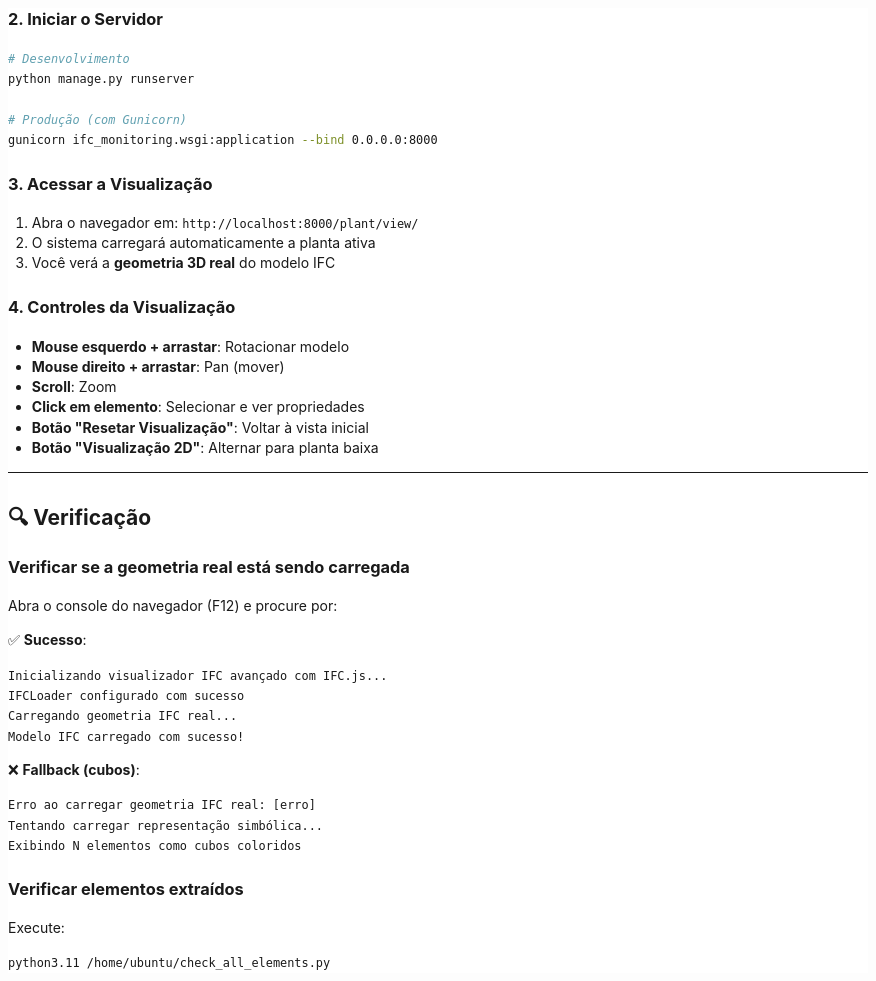 ### 2. Iniciar o Servidor

```bash
# Desenvolvimento
python manage.py runserver

# Produção (com Gunicorn)
gunicorn ifc_monitoring.wsgi:application --bind 0.0.0.0:8000
```

### 3. Acessar a Visualização

1. Abra o navegador em: `http://localhost:8000/plant/view/`
2. O sistema carregará automaticamente a planta ativa
3. Você verá a **geometria 3D real** do modelo IFC

### 4. Controles da Visualização

- **Mouse esquerdo + arrastar**: Rotacionar modelo
- **Mouse direito + arrastar**: Pan (mover)
- **Scroll**: Zoom
- **Click em elemento**: Selecionar e ver propriedades
- **Botão "Resetar Visualização"**: Voltar à vista inicial
- **Botão "Visualização 2D"**: Alternar para planta baixa

---

## 🔍 Verificação

### Verificar se a geometria real está sendo carregada

Abra o console do navegador (F12) e procure por:

✅ **Sucesso**:
```
Inicializando visualizador IFC avançado com IFC.js...
IFCLoader configurado com sucesso
Carregando geometria IFC real...
Modelo IFC carregado com sucesso!
```

❌ **Fallback (cubos)**:
```
Erro ao carregar geometria IFC real: [erro]
Tentando carregar representação simbólica...
Exibindo N elementos como cubos coloridos
```

### Verificar elementos extraídos

Execute:
```bash
python3.11 /home/ubuntu/check_all_elements.py
```
